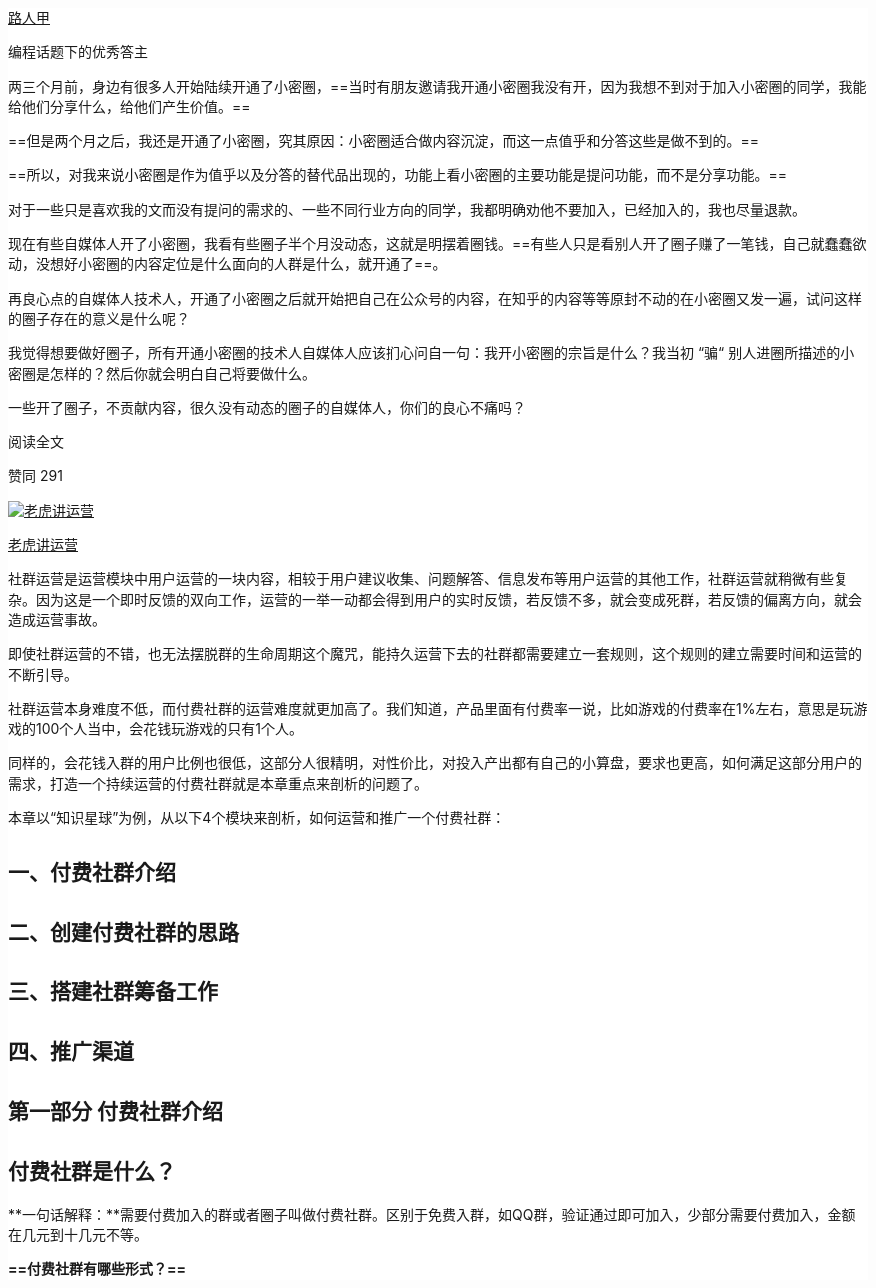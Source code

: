 [路人甲](https://www.zhihu.com/people/sgai)[​](https://www.zhihu.com/question/48509984)

编程话题下的优秀答主

两三个月前，身边有很多人开始陆续开通了小密圈，==当时有朋友邀请我开通小密圈我没有开，因为我想不到对于加入小密圈的同学，我能给他们分享什么，给他们产生价值。==

==但是两个月之后，我还是开通了小密圈，究其原因：小密圈适合做内容沉淀，而这一点值乎和分答这些是做不到的。==

==所以，对我来说小密圈是作为值乎以及分答的替代品出现的，功能上看小密圈的主要功能是提问功能，而不是分享功能。==

对于一些只是喜欢我的文而没有提问的需求的、一些不同行业方向的同学，我都明确劝他不要加入，已经加入的，我也尽量退款。

现在有些自媒体人开了小密圈，我看有些圈子半个月没动态，这就是明摆着圈钱。==有些人只是看别人开了圈子赚了一笔钱，自己就蠢蠢欲动，没想好小密圈的内容定位是什么面向的人群是什么，就开通了==。

再良心点的自媒体人技术人，开通了小密圈之后就开始把自己在公众号的内容，在知乎的内容等等原封不动的在小密圈又发一遍，试问这样的圈子存在的意义是什么呢？

我觉得想要做好圈子，所有开通小密圈的技术人自媒体人应该扪心问自一句：我开小密圈的宗旨是什么？我当初 “骗“ 别人进圈所描述的小密圈是怎样的？然后你就会明白自己将要做什么。

一些开了圈子，不贡献内容，很久没有动态的圈子的自媒体人，你们的良心不痛吗？

阅读全文​

​赞同 291​

[![老虎讲运营](https://proxy-prod.omnivore-image-cache.app/0x0,spgN4R8hvqk-Y_OC95NrG6yYPmuNtziHeDCawaJRHPGM/https://picx.zhimg.com/v2-73e980e52d5b1848c87df66c0cbbeadc_l.jpg?source=1def8aca)](https://www.zhihu.com/people/lao-hu-jiang-yun-ying)

[老虎讲运营](https://www.zhihu.com/people/lao-hu-jiang-yun-ying)

社群运营是运营模块中用户运营的一块内容，相较于用户建议收集、问题解答、信息发布等用户运营的其他工作，社群运营就稍微有些复杂。因为这是一个即时反馈的双向工作，运营的一举一动都会得到用户的实时反馈，若反馈不多，就会变成死群，若反馈的偏离方向，就会造成运营事故。

即使社群运营的不错，也无法摆脱群的生命周期这个魔咒，能持久运营下去的社群都需要建立一套规则，这个规则的建立需要时间和运营的不断引导。

社群运营本身难度不低，而付费社群的运营难度就更加高了。我们知道，产品里面有付费率一说，比如游戏的付费率在1%左右，意思是玩游戏的100个人当中，会花钱玩游戏的只有1个人。

同样的，会花钱入群的用户比例也很低，这部分人很精明，对性价比，对投入产出都有自己的小算盘，要求也更高，如何满足这部分用户的需求，打造一个持续运营的付费社群就是本章重点来剖析的问题了。

本章以“知识星球”为例，从以下4个模块来剖析，如何运营和推广一个付费社群：

## 一、付费社群介绍

## 二、创建付费社群的思路

## 三、搭建社群筹备工作

## 四、推广渠道

## 第一部分 付费社群介绍

## 付费社群是什么？

**一句话解释：**需要付费加入的群或者圈子叫做付费社群。区别于免费入群，如QQ群，验证通过即可加入，少部分需要付费加入，金额在几元到十几元不等。

**==付费社群有哪些形式？==**
